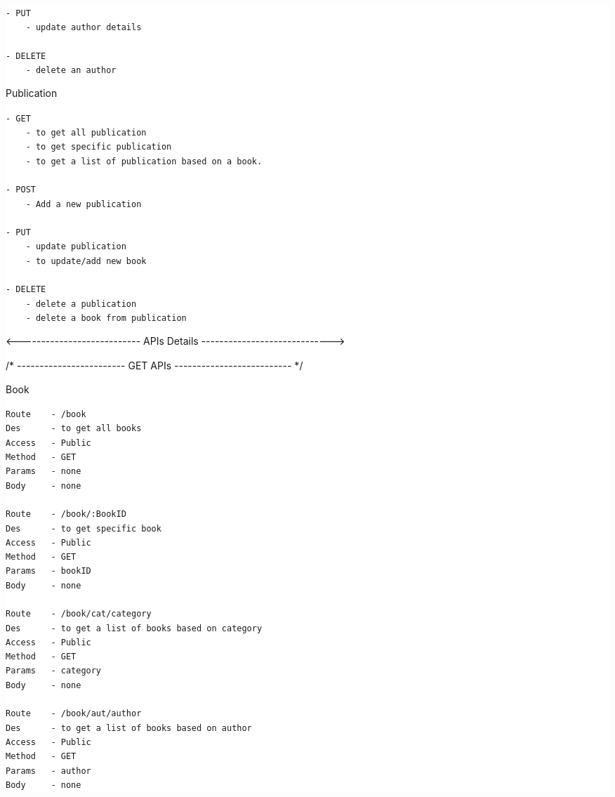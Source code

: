     - PUT
        - update author details

    - DELETE
        - delete an author

Publication

    - GET
        - to get all publication
        - to get specific publication
        - to get a list of publication based on a book.

    - POST
        - Add a new publication

    - PUT
        - update publication
        - to update/add new book

    - DELETE
        - delete a publication
        - delete a book from publication
        
        
        
<--------------------------- APIs Details ----------------------------->

/* ------------------------ GET APIs -------------------------- */

Book 

    Route    - /book
    Des      - to get all books
    Access   - Public
    Method   - GET
    Params   - none
    Body     - none

    Route    - /book/:BookID
    Des      - to get specific book
    Access   - Public
    Method   - GET
    Params   - bookID
    Body     - none

    Route    - /book/cat/category
    Des      - to get a list of books based on category
    Access   - Public
    Method   - GET
    Params   - category
    Body     - none

    Route    - /book/aut/author
    Des      - to get a list of books based on author
    Access   - Public
    Method   - GET
    Params   - author
    Body     - none
    